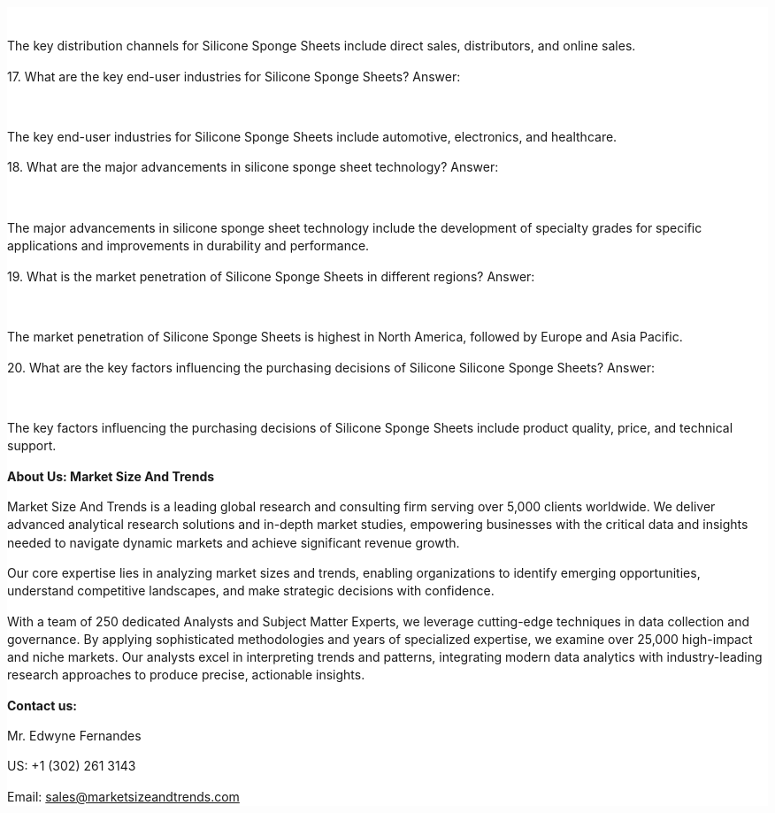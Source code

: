 <p>&nbsp;</p><p>The key distribution channels for Silicone Sponge Sheets include direct sales, distributors, and online sales.</p>17. What are the key end-user industries for Silicone Sponge Sheets? Answer: <p>&nbsp;</p><p>The key end-user industries for Silicone Sponge Sheets include automotive, electronics, and healthcare.</p>18. What are the major advancements in silicone sponge sheet technology? Answer: <p>&nbsp;</p><p>The major advancements in silicone sponge sheet technology include the development of specialty grades for specific applications and improvements in durability and performance.</p>19. What is the market penetration of Silicone Sponge Sheets in different regions? Answer: <p>&nbsp;</p><p>The market penetration of Silicone Sponge Sheets is highest in North America, followed by Europe and Asia Pacific.</p>20. What are the key factors influencing the purchasing decisions of Silicone Silicone Sponge Sheets? Answer: <p>&nbsp;</p><p>The key factors influencing the purchasing decisions of Silicone Sponge Sheets include product quality, price, and technical support. </p></p><p><strong>About Us:&nbsp;Market Size And Trends</strong></p><p>Market Size And Trends&nbsp;is a leading global research and consulting firm serving over 5,000 clients worldwide. We deliver advanced analytical research solutions and in-depth market studies, empowering businesses with the critical data and insights needed to navigate dynamic markets and achieve significant revenue growth.</p><p>Our core expertise lies in analyzing market sizes and trends, enabling organizations to identify emerging opportunities, understand competitive landscapes, and make strategic decisions with confidence.</p><p>With a team of 250 dedicated Analysts and Subject Matter Experts, we leverage cutting-edge techniques in data collection and governance. By applying sophisticated methodologies and years of specialized expertise, we examine over 25,000 high-impact and niche markets. Our analysts excel in interpreting trends and patterns, integrating modern data analytics with industry-leading research approaches to produce precise, actionable insights.</p><p><strong>Contact us:</strong></p><p>Mr. Edwyne Fernandes</p><p>US: +1 (302) 261 3143</p><p>Email: <a href="mailto:sales@marketsizeandtrends.com">sales@marketsizeandtrends.com</a>&nbsp;</p>

